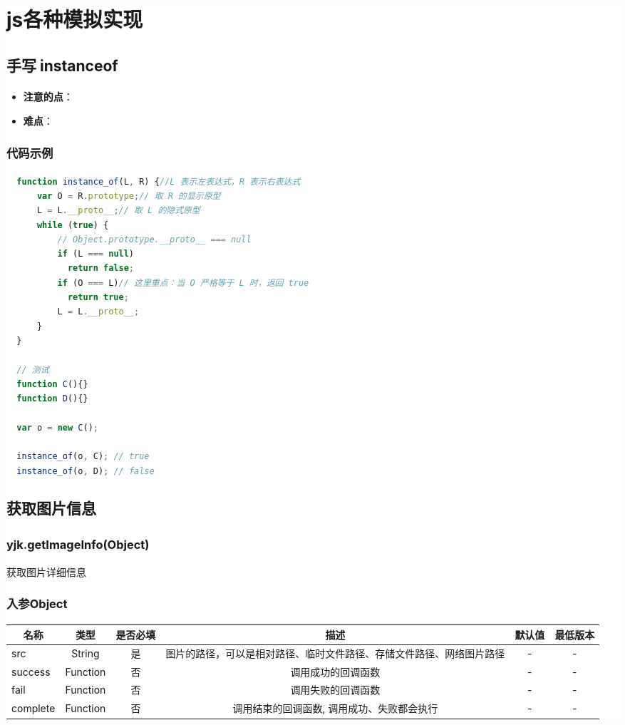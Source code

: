 # js各种模拟实现

## 手写 instanceof

- **注意的点**：

- **难点**：

### 代码示例

```js
  function instance_of(L, R) {//L 表示左表达式，R 表示右表达式
      var O = R.prototype;// 取 R 的显示原型
      L = L.__proto__;// 取 L 的隐式原型
      while (true) { 
          // Object.prototype.__proto__ === null
          if (L === null) 
            return false; 
          if (O === L)// 这里重点：当 O 严格等于 L 时，返回 true 
            return true; 
          L = L.__proto__; 
      } 
  }
 
  // 测试
  function C(){} 
  function D(){} 
  
  var o = new C();
  
  instance_of(o, C); // true
  instance_of(o, D); // false
```





## 获取图片信息

### yjk.getImageInfo(Object) 
获取图片详细信息

### 入参Object

| 名称     |   类型   | 是否必填 |                                 描述                                 | 默认值 | 最低版本 |
| -------- | :------: | :------: | :------------------------------------------------------------------: | :----: | :------: |
| src      |  String  |    是    | 图片的路径，可以是相对路径、临时文件路径、存储文件路径、网络图片路径 |   -    |    -     |
| success  | Function |    否    |                          调用成功的回调函数                          |   -    |    -     |
| fail     | Function |    否    |                          调用失败的回调函数                          |   -    |    -     |
| complete | Function |    否    |              调用结束的回调函数, 调用成功、失败都会执行              |   -    |    -     |
